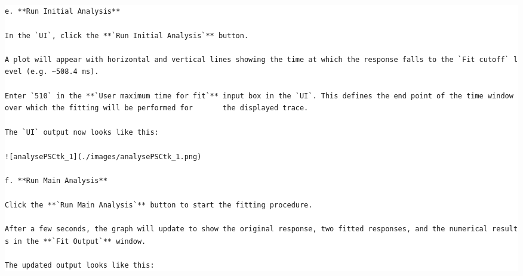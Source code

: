 
    e. **Run Initial Analysis**  

    In the `UI`, click the **`Run Initial Analysis`** button.

    A plot will appear with horizontal and vertical lines showing the time at which the response falls to the `Fit cutoff` level (e.g. ~508.4 ms).

    Enter `510` in the **`User maximum time for fit`** input box in the `UI`. This defines the end point of the time window over which the fitting will be performed for       the displayed trace.

    The `UI` output now looks like this:  

    ![analysePSCtk_1](./images/analysePSCtk_1.png)

    f. **Run Main Analysis**  

    Click the **`Run Main Analysis`** button to start the fitting procedure.

    After a few seconds, the graph will update to show the original response, two fitted responses, and the numerical results in the **`Fit Output`** window.

    The updated output looks like this:
   